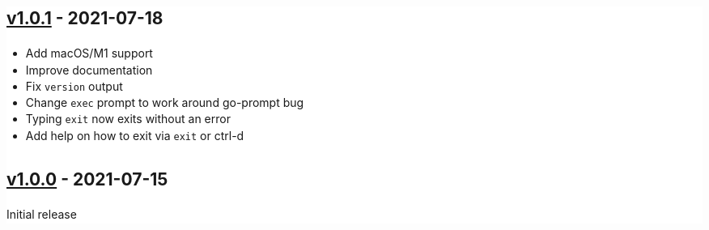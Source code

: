 ## [v1.0.1] - 2021-07-18

* Add macOS/M1 support
* Improve documentation
* Fix `version` output
* Change `exec` prompt to work around go-prompt bug
* Typing `exit` now exits without an error
* Add help on how to exit via `exit` or ctrl-d

## [v1.0.0] - 2021-07-15

Initial release


[Unreleased]: https://github.com/synfinatic/aws-sso-cli/compare/v2.0.3...main
[v2.0.3]: https://github.com/synfinatic/aws-sso-cli/releases/tag/v2.0.3
[v2.0.2]: https://github.com/synfinatic/aws-sso-cli/releases/tag/v2.0.2
[v2.0.1]: https://github.com/synfinatic/aws-sso-cli/releases/tag/v2.0.1
[v2.0.0]: https://github.com/synfinatic/aws-sso-cli/releases/tag/v2.0.0
[v2.0.0-beta4]: https://github.com/synfinatic/aws-sso-cli/releases/tag/v2.0.0-beta4
[v2.0.0-beta3]: https://github.com/synfinatic/aws-sso-cli/releases/tag/v2.0.0-beta3
[v2.0.0-beta2]: https://github.com/synfinatic/aws-sso-cli/releases/tag/v2.0.0-beta2
[v1.17.0]: https://github.com/synfinatic/aws-sso-cli/releases/tag/v1.17.0
[v1.16.1]: https://github.com/synfinatic/aws-sso-cli/releases/tag/v1.16.1
[v1.16.0]: https://github.com/synfinatic/aws-sso-cli/releases/tag/v1.16.0
[v1.15.1]: https://github.com/synfinatic/aws-sso-cli/releases/tag/v1.15.1
[v1.15.0]: https://github.com/synfinatic/aws-sso-cli/releases/tag/v1.15.0
[v1.14.3]: https://github.com/synfinatic/aws-sso-cli/releases/tag/v1.14.3
[v1.14.2]: https://github.com/synfinatic/aws-sso-cli/releases/tag/v1.14.2
[v1.14.1]: https://github.com/synfinatic/aws-sso-cli/releases/tag/v1.14.1
[v1.14.0]: https://github.com/synfinatic/aws-sso-cli/releases/tag/v1.14.0
[v1.13.1]: https://github.com/synfinatic/aws-sso-cli/releases/tag/v1.13.0
[v1.13.0]: https://github.com/synfinatic/aws-sso-cli/releases/tag/v1.12.0
[v1.12.0]: https://github.com/synfinatic/aws-sso-cli/releases/tag/v1.11.0
[v1.11.0]: https://github.com/synfinatic/aws-sso-cli/releases/tag/v1.10.0
[v1.10.0]: https://github.com/synfinatic/aws-sso-cli/releases/tag/v1.9.10
[v1.9.10]: https://github.com/synfinatic/aws-sso-cli/releases/tag/v1.9.9
[v1.9.9]: https://github.com/synfinatic/aws-sso-cli/releases/tag/v1.9.9
[v1.9.8]: https://github.com/synfinatic/aws-sso-cli/releases/tag/v1.9.8
[v1.9.7]: https://github.com/synfinatic/aws-sso-cli/releases/tag/v1.9.7
[v1.9.6]: https://github.com/synfinatic/aws-sso-cli/releases/tag/v1.9.6
[v1.9.5]: https://github.com/synfinatic/aws-sso-cli/releases/tag/v1.9.5
[v1.9.4]: https://github.com/synfinatic/aws-sso-cli/releases/tag/v1.9.4
[v1.9.3]: https://github.com/synfinatic/aws-sso-cli/releases/tag/v1.9.3
[v1.9.2]: https://github.com/synfinatic/aws-sso-cli/releases/tag/v1.9.2
[v1.9.1]: https://github.com/synfinatic/aws-sso-cli/releases/tag/v1.9.1
[v1.9.0]: https://github.com/synfinatic/aws-sso-cli/releases/tag/v1.9.0
[v1.8.1]: https://github.com/synfinatic/aws-sso-cli/releases/tag/v1.8.1
[v1.8.0]: https://github.com/synfinatic/aws-sso-cli/releases/tag/v1.8.0
[v1.7.5]: https://github.com/synfinatic/aws-sso-cli/releases/tag/v1.7.5
[v1.7.4]: https://github.com/synfinatic/aws-sso-cli/releases/tag/v1.7.4
[v1.7.3]: https://github.com/synfinatic/aws-sso-cli/releases/tag/v1.7.3
[v1.7.2]: https://github.com/synfinatic/aws-sso-cli/releases/tag/v1.7.2
[v1.7.1]: https://github.com/synfinatic/aws-sso-cli/releases/tag/v1.7.1
[v1.7.0]: https://github.com/synfinatic/aws-sso-cli/releases/tag/v1.7.0
[v1.6.1]: https://github.com/synfinatic/aws-sso-cli/releases/tag/v1.6.1
[v1.6.0]: https://github.com/synfinatic/aws-sso-cli/releases/tag/v1.6.0
[v1.5.1]: https://github.com/synfinatic/aws-sso-cli/releases/tag/v1.5.1
[v1.5.0]: https://github.com/synfinatic/aws-sso-cli/releases/tag/v1.5.0
[v1.4.0]: https://github.com/synfinatic/aws-sso-cli/releases/tag/v1.4.0
[v1.3.1]: https://github.com/synfinatic/aws-sso-cli/releases/tag/v1.3.1
[v1.3.0]: https://github.com/synfinatic/aws-sso-cli/releases/tag/v1.3.0
[v1.2.3]: https://github.com/synfinatic/aws-sso-cli/releases/tag/v1.2.3
[v1.2.2]: https://github.com/synfinatic/aws-sso-cli/releases/tag/v1.2.2
[v1.2.1]: https://github.com/synfinatic/aws-sso-cli/releases/tag/v1.2.1
[v1.2.0]: https://github.com/synfinatic/aws-sso-cli/releases/tag/v1.2.0
[v1.1.0]: https://github.com/synfinatic/aws-sso-cli/releases/tag/v1.1.0
[v1.0.1]: https://github.com/synfinatic/aws-sso-cli/releases/tag/v1.0.1
[v1.0.0]: https://github.com/synfinatic/aws-sso-cli/releases/tag/v1.0.0
